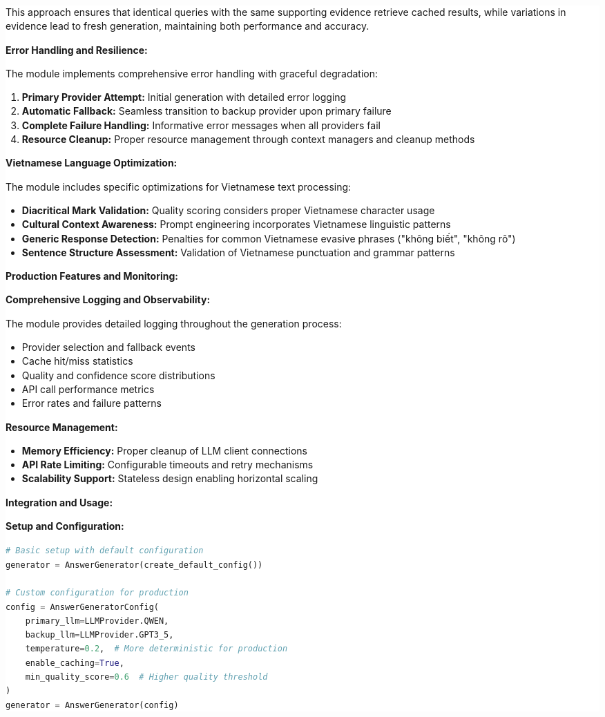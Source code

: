 This approach ensures that identical queries with the same supporting evidence retrieve cached results, while variations in evidence lead to fresh generation, maintaining both performance and accuracy.

**Error Handling and Resilience:**

The module implements comprehensive error handling with graceful degradation:

1. **Primary Provider Attempt:** Initial generation with detailed error logging
2. **Automatic Fallback:** Seamless transition to backup provider upon primary failure
3. **Complete Failure Handling:** Informative error messages when all providers fail
4. **Resource Cleanup:** Proper resource management through context managers and cleanup methods

**Vietnamese Language Optimization:**

The module includes specific optimizations for Vietnamese text processing:

- **Diacritical Mark Validation:** Quality scoring considers proper Vietnamese character usage
- **Cultural Context Awareness:** Prompt engineering incorporates Vietnamese linguistic patterns
- **Generic Response Detection:** Penalties for common Vietnamese evasive phrases ("không biết", "không rõ")
- **Sentence Structure Assessment:** Validation of Vietnamese punctuation and grammar patterns

**Production Features and Monitoring:**

**Comprehensive Logging and Observability:**

The module provides detailed logging throughout the generation process:
- Provider selection and fallback events
- Cache hit/miss statistics
- Quality and confidence score distributions
- API call performance metrics
- Error rates and failure patterns

**Resource Management:**

- **Memory Efficiency:** Proper cleanup of LLM client connections
- **API Rate Limiting:** Configurable timeouts and retry mechanisms
- **Scalability Support:** Stateless design enabling horizontal scaling

**Integration and Usage:**

**Setup and Configuration:**

```python
# Basic setup with default configuration
generator = AnswerGenerator(create_default_config())

# Custom configuration for production
config = AnswerGeneratorConfig(
    primary_llm=LLMProvider.QWEN,
    backup_llm=LLMProvider.GPT3_5,
    temperature=0.2,  # More deterministic for production
    enable_caching=True,
    min_quality_score=0.6  # Higher quality threshold
)
generator = AnswerGenerator(config)
```
